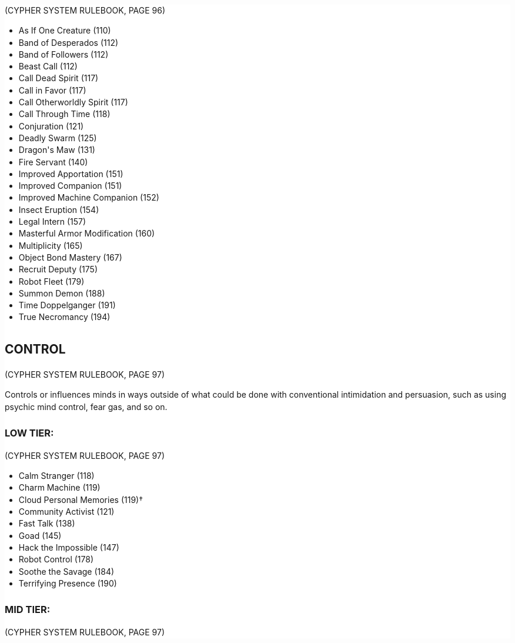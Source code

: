 (CYPHER SYSTEM RULEBOOK, PAGE 96)

- As If One Creature (110)
- Band of Desperados (112)
- Band of Followers (112)
- Beast Call (112)
- Call Dead Spirit (117)
- Call in Favor (117)
- Call Otherworldly Spirit (117)
- Call Through Time (118)
- Conjuration (121)
- Deadly Swarm (125)
- Dragon's Maw (131)
- Fire Servant (140)
- Improved Apportation (151)
- Improved Companion (151)
- Improved Machine Companion (152)
- Insect Eruption (154)
- Legal Intern (157)
- Masterful Armor Modification (160)
- Multiplicity (165)
- Object Bond Mastery (167)
- Recruit Deputy (175)
- Robot Fleet (179)
- Summon Demon (188)
- Time Doppelganger (191)
- True Necromancy (194)

## CONTROL

(CYPHER SYSTEM RULEBOOK, PAGE 97)

Controls or influences minds in ways outside of what could be done with conventional intimidation and persuasion, such as using psychic mind control, fear gas, and so on.

### LOW TIER:

(CYPHER SYSTEM RULEBOOK, PAGE 97)

- Calm Stranger (118)
- Charm Machine (119)
- Cloud Personal Memories (119)†
- Community Activist (121)
- Fast Talk (138)
- Goad (145)
- Hack the Impossible (147)
- Robot Control (178)
- Soothe the Savage (184)
- Terrifying Presence (190)

### MID TIER:

(CYPHER SYSTEM RULEBOOK, PAGE 97)
